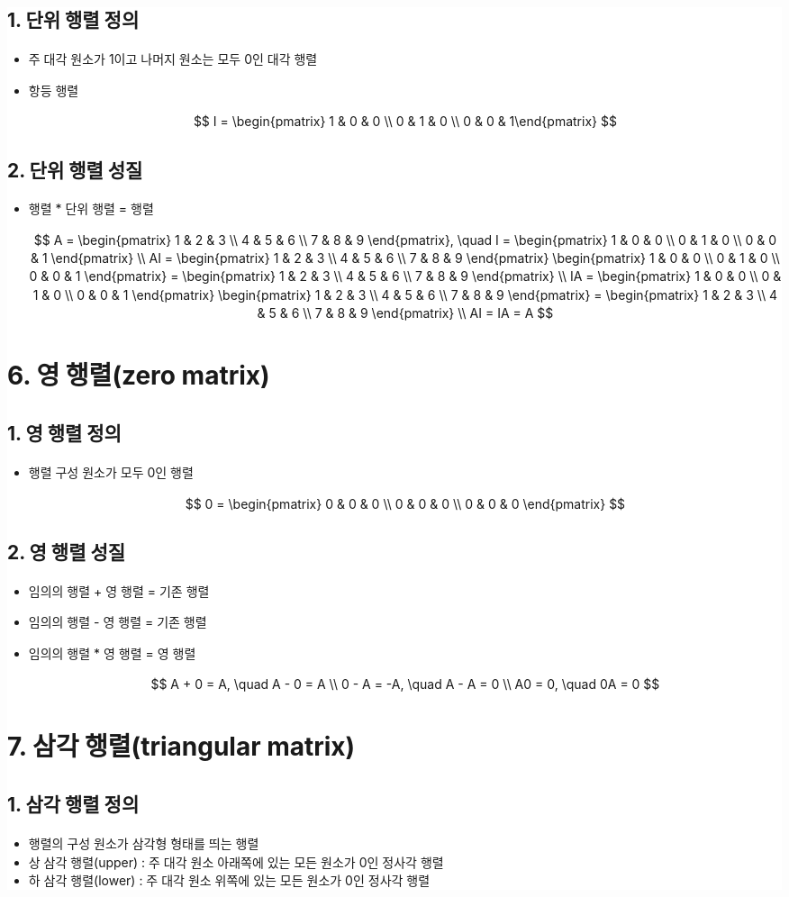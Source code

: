## 1. 단위 행렬 정의

- 주 대각 원소가 1이고 나머지 원소는 모두 0인 대각 행렬
- 항등 행렬
    
    $$
    I = \begin{pmatrix} 1 & 0 & 0 \\ 0 & 1 & 0 \\ 0 & 0 & 1\end{pmatrix}
    $$
    

## 2. 단위 행렬 성질

- 행렬 * 단위 행렬 = 행렬
    
    $$
    A = \begin{pmatrix} 1 & 2 & 3 \\ 4 & 5 & 6 \\ 7 & 8 & 9 \end{pmatrix}, \quad I = \begin{pmatrix} 1 & 0 & 0 \\ 0 & 1 & 0 \\ 0 & 0 & 1 \end{pmatrix} \\ AI = \begin{pmatrix} 1 & 2 & 3 \\ 4 & 5 & 6 \\ 7 & 8 & 9 \end{pmatrix} \begin{pmatrix} 1 & 0 & 0 \\ 0 & 1 & 0 \\ 0 & 0 & 1 \end{pmatrix} = \begin{pmatrix} 1 & 2 & 3 \\ 4 & 5 & 6 \\ 7 & 8 & 9 \end{pmatrix} \\ IA = \begin{pmatrix} 1 & 0 & 0 \\ 0 & 1 & 0 \\ 0 & 0 & 1 \end{pmatrix} \begin{pmatrix} 1 & 2 & 3 \\ 4 & 5 & 6 \\ 7 & 8 & 9 \end{pmatrix}  = \begin{pmatrix} 1 & 2 & 3 \\ 4 & 5 & 6 \\ 7 & 8 & 9 \end{pmatrix} \\ AI = IA = A
    $$
    

# 6. 영 행렬(zero matrix)

## 1. 영 행렬 정의

- 행렬 구성 원소가 모두 0인 행렬
    
    $$
    0 = \begin{pmatrix} 0 & 0 & 0 \\ 0 & 0 & 0 \\ 0 & 0 & 0 \end{pmatrix}
    $$
    

## 2. 영 행렬 성질

- 임의의 행렬 + 영 행렬 = 기존 행렬
- 임의의 행렬 - 영 행렬 = 기존 행렬
- 임의의 행렬 * 영 행렬 = 영 행렬
    
    $$
    A + 0 = A, \quad A - 0 = A \\ 0 - A = -A, \quad A - A = 0 \\ A0 = 0, \quad 0A = 0
    $$
    

# 7. 삼각 행렬(triangular matrix)

## 1. 삼각 행렬 정의

- 행렬의 구성 원소가 삼각형 형태를 띄는 행렬
- 상 삼각 행렬(upper) : 주 대각 원소 아래쪽에 있는 모든 원소가 0인 정사각 행렬
- 하 삼각 행렬(lower) : 주 대각 원소 위쪽에 있는 모든 원소가 0인 정사각 행렬
    